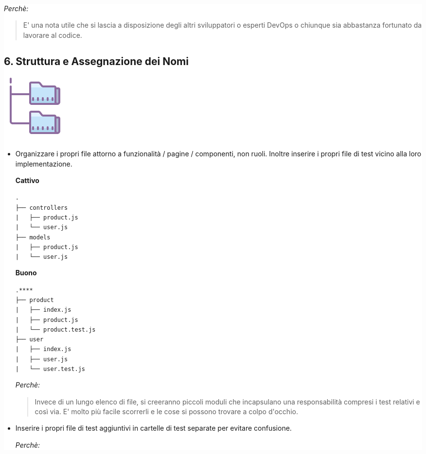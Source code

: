   _Perchè:_

  > E' una nota utile che si lascia a disposizione degli altri sviluppatori o esperti DevOps o chiunque sia abbastanza fortunato da lavorare al codice.

<a name="structure-and-naming"></a>

## 6. Struttura e Assegnazione dei Nomi

![Structure and Naming](/images/folder-tree.png)

- Organizzare i propri file attorno a funzionalità / pagine / componenti, non ruoli. Inoltre inserire i propri file di test vicino alla loro implementazione.

  **Cattivo**

  ```
  .
  ├── controllers
  |   ├── product.js
  |   └── user.js
  ├── models
  |   ├── product.js
  |   └── user.js
  ```

  **Buono**

  ```
  .****
  ├── product
  |   ├── index.js
  |   ├── product.js
  |   └── product.test.js
  ├── user
  |   ├── index.js
  |   ├── user.js
  |   └── user.test.js
  ```

  _Perchè:_

  > Invece di un lungo elenco di file, si creeranno piccoli moduli che incapsulano una responsabilità compresi i test relativi e così via. E' molto più facile scorrerli e le cose si possono trovare a colpo d'occhio.

- Inserire i propri file di test aggiuntivi in cartelle di test separate per evitare confusione.

  _Perchè:_
